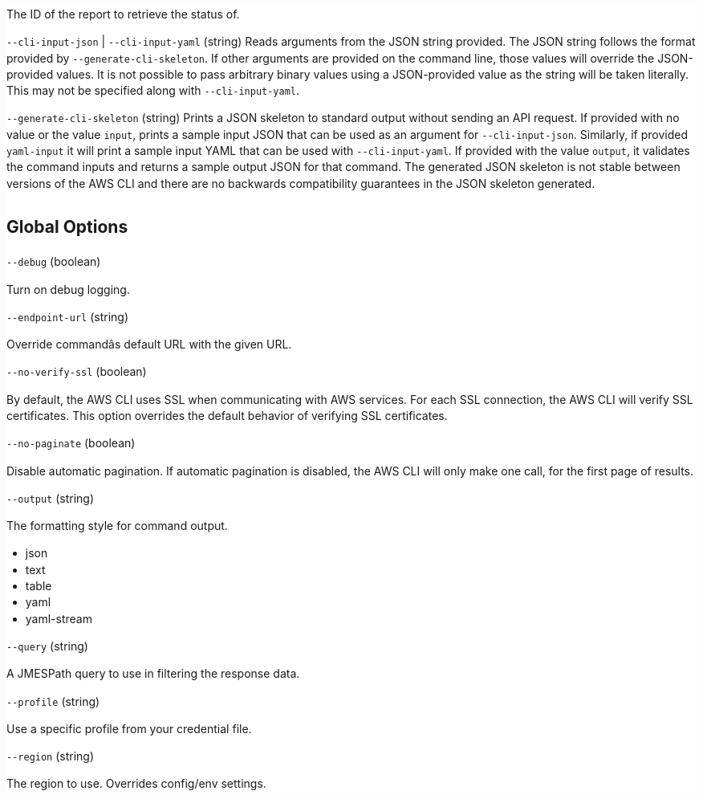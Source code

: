The ID of the report to retrieve the status of.

`--cli-input-json` | `--cli-input-yaml` (string)
Reads arguments from the JSON string provided. The JSON string follows the format provided by `--generate-cli-skeleton`. If other arguments are provided on the command line, those values will override the JSON-provided values. It is not possible to pass arbitrary binary values using a JSON-provided value as the string will be taken literally. This may not be specified along with `--cli-input-yaml`.

`--generate-cli-skeleton` (string)
Prints a JSON skeleton to standard output without sending an API request. If provided with no value or the value `input`, prints a sample input JSON that can be used as an argument for `--cli-input-json`. Similarly, if provided `yaml-input` it will print a sample input YAML that can be used with `--cli-input-yaml`. If provided with the value `output`, it validates the command inputs and returns a sample output JSON for that command. The generated JSON skeleton is not stable between versions of the AWS CLI and there are no backwards compatibility guarantees in the JSON skeleton generated.

## Global Options

`--debug` (boolean)

Turn on debug logging.

`--endpoint-url` (string)

Override commandâs default URL with the given URL.

`--no-verify-ssl` (boolean)

By default, the AWS CLI uses SSL when communicating with AWS services. For each SSL connection, the AWS CLI will verify SSL certificates. This option overrides the default behavior of verifying SSL certificates.

`--no-paginate` (boolean)

Disable automatic pagination. If automatic pagination is disabled, the AWS CLI will only make one call, for the first page of results.

`--output` (string)

The formatting style for command output.

- json
- text
- table
- yaml
- yaml-stream

`--query` (string)

A JMESPath query to use in filtering the response data.

`--profile` (string)

Use a specific profile from your credential file.

`--region` (string)

The region to use. Overrides config/env settings.
